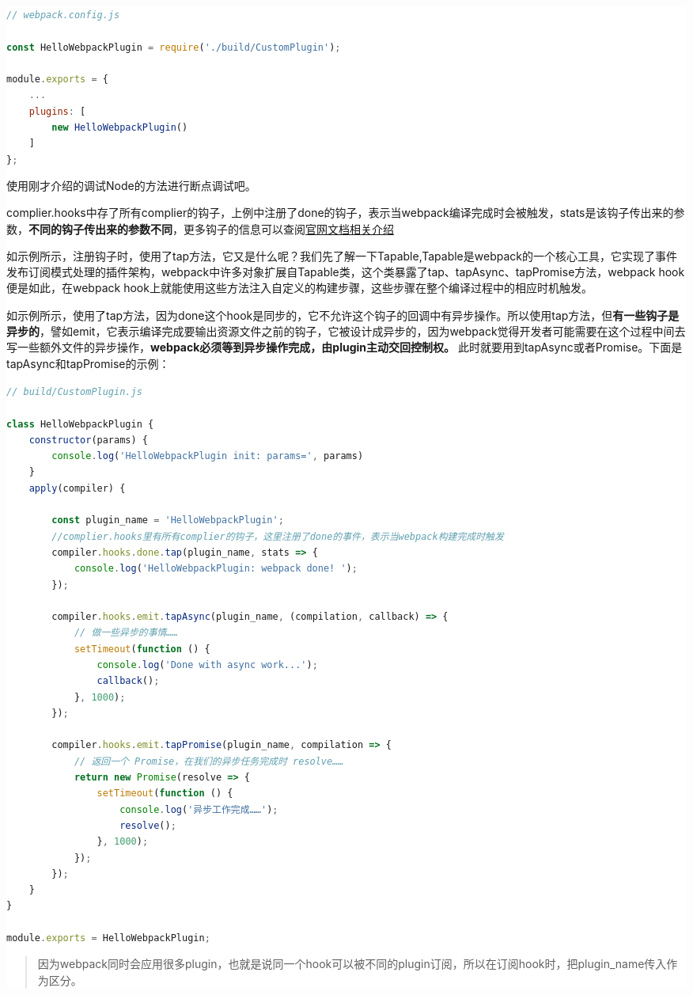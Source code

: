 ```js
// webpack.config.js

const HelloWebpackPlugin = require('./build/CustomPlugin');

module.exports = {
    ...
    plugins: [
        new HelloWebpackPlugin()
    ]
};

```
使用刚才介绍的调试Node的方法进行断点调试吧。

complier.hooks中存了所有complier的钩子，上例中注册了done的钩子，表示当webpack编译完成时会被触发，stats是该钩子传出来的参数，**不同的钩子传出来的参数不同**，更多钩子的信息可以查阅[官网文档相关介绍](https://webpack.js.org/api/compiler-hooks)

如示例所示，注册钩子时，使用了tap方法，它又是什么呢？我们先了解一下Tapable,Tapable是webpack的一个核心工具，它实现了事件发布订阅模式处理的插件架构，webpack中许多对象扩展自Tapable类，这个类暴露了tap、tapAsync、tapPromise方法，webpack hook便是如此，在webpack hook上就能使用这些方法注入自定义的构建步骤，这些步骤在整个编译过程中的相应时机触发。

如示例所示，使用了tap方法，因为done这个hook是同步的，它不允许这个钩子的回调中有异步操作。所以使用tap方法，但**有一些钩子是异步的**，譬如emit，它表示编译完成要输出资源文件之前的钩子，它被设计成异步的，因为webpack觉得开发者可能需要在这个过程中间去写一些额外文件的异步操作，**webpack必须等到异步操作完成，由plugin主动交回控制权。** 此时就要用到tapAsync或者Promise。下面是tapAsync和tapPromise的示例：

```js
// build/CustomPlugin.js

class HelloWebpackPlugin {
    constructor(params) {
        console.log('HelloWebpackPlugin init: params=', params)
    }
    apply(compiler) {

        const plugin_name = 'HelloWebpackPlugin';
        //complier.hooks里有所有complier的钩子，这里注册了done的事件，表示当webpack构建完成时触发
        compiler.hooks.done.tap(plugin_name, stats => {
            console.log('HelloWebpackPlugin: webpack done! ');
        });

        compiler.hooks.emit.tapAsync(plugin_name, (compilation, callback) => {
            // 做一些异步的事情……
            setTimeout(function () {
                console.log('Done with async work...');
                callback();
            }, 1000);
        });

        compiler.hooks.emit.tapPromise(plugin_name, compilation => {
            // 返回一个 Promise，在我们的异步任务完成时 resolve……
            return new Promise(resolve => {
                setTimeout(function () {
                    console.log('异步工作完成……');
                    resolve();
                }, 1000);
            });
        });
    }
}

module.exports = HelloWebpackPlugin;
```
>因为webpack同时会应用很多plugin，也就是说同一个hook可以被不同的plugin订阅，所以在订阅hook时，把plugin_name传入作为区分。
